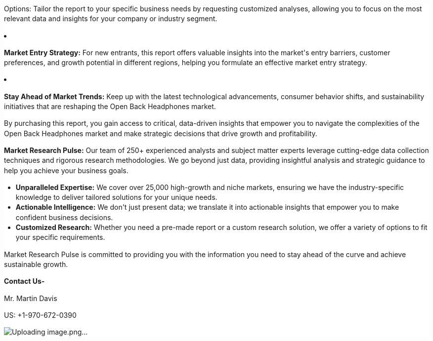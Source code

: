 Options:</strong> Tailor the report to your specific business needs by requesting customized analyses, allowing you to focus on the most relevant data and insights for your company or industry segment.</p></li><li><p><strong>Market Entry Strategy:</strong> For new entrants, this report offers valuable insights into the market's entry barriers, customer preferences, and growth potential in different regions, helping you formulate an effective market entry strategy.</p></li><li><p><strong>Stay Ahead of Market Trends:</strong> Keep up with the latest technological advancements, consumer behavior shifts, and sustainability initiatives that are reshaping the Open Back Headphones market.</p></li></ol><p>By purchasing this report, you gain access to critical, data-driven insights that empower you to navigate the complexities of the Open Back Headphones market and make strategic decisions that drive growth and profitability.</p><p><strong>Market Research Pulse:</strong>&nbsp;Our team of 250+ experienced analysts and subject matter experts leverage cutting-edge data collection techniques and rigorous research methodologies. We go beyond just data, providing insightful analysis and strategic guidance to help you achieve your business goals.</p><ul><li><strong>Unparalleled Expertise:</strong>&nbsp;We cover over 25,000 high-growth and niche markets, ensuring we have the industry-specific knowledge to deliver tailored solutions for your unique needs.</li><li><strong>Actionable Intelligence:</strong>&nbsp;We don't just present data; we translate it into actionable insights that empower you to make confident business decisions.</li><li><strong>Customized Research:</strong>&nbsp;Whether you need a pre-made report or a custom research solution, we offer a variety of options to fit your specific requirements.</li></ul><p>Market Research Pulse is committed to providing you with the information you need to stay ahead of the curve and achieve sustainable growth.</p><p><strong>Contact Us-</strong></p><p>Mr. Martin Davis</p><p>US: +1-970-672-0390</p>
![Uploading image.png…]()
